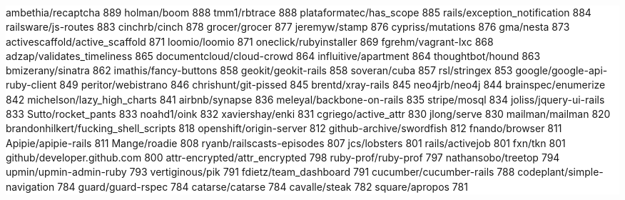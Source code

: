 ambethia/recaptcha                      889
holman/boom                             888
tmm1/rbtrace                            888
plataformatec/has_scope                 885
rails/exception_notification            884
railsware/js-routes                     883
cinchrb/cinch                           878
grocer/grocer                           877
jeremyw/stamp                           876
cypriss/mutations                       876
gma/nesta                               873
activescaffold/active_scaffold          871
loomio/loomio                           871
oneclick/rubyinstaller                  869
fgrehm/vagrant-lxc                      868
adzap/validates_timeliness              865
documentcloud/cloud-crowd               864
influitive/apartment                    864
thoughtbot/hound                        863
bmizerany/sinatra                       862
imathis/fancy-buttons                   858
geokit/geokit-rails                     858
soveran/cuba                            857
rsl/stringex                            853
google/google-api-ruby-client           849
peritor/webistrano                      846
chrishunt/git-pissed                    845
brentd/xray-rails                       845
neo4jrb/neo4j                           844
brainspec/enumerize                     842
michelson/lazy_high_charts              841
airbnb/synapse                          836
meleyal/backbone-on-rails               835
stripe/mosql                            834
joliss/jquery-ui-rails                  833
Sutto/rocket_pants                      833
noahd1/oink                             832
xaviershay/enki                         831
cgriego/active_attr                     830
jlong/serve                             830
mailman/mailman                         820
brandonhilkert/fucking_shell_scripts    818
openshift/origin-server                 812
github-archive/swordfish                812
fnando/browser                          811
Apipie/apipie-rails                     811
Mange/roadie                            808
ryanb/railscasts-episodes               807
jcs/lobsters                            801
rails/activejob                         801
fxn/tkn                                 801
github/developer.github.com             800
attr-encrypted/attr_encrypted           798
ruby-prof/ruby-prof                     797
nathansobo/treetop                      794
upmin/upmin-admin-ruby                  793
vertiginous/pik                         791
fdietz/team_dashboard                   791
cucumber/cucumber-rails                 788
codeplant/simple-navigation             784
guard/guard-rspec                       784
catarse/catarse                         784
cavalle/steak                           782
square/apropos                          781